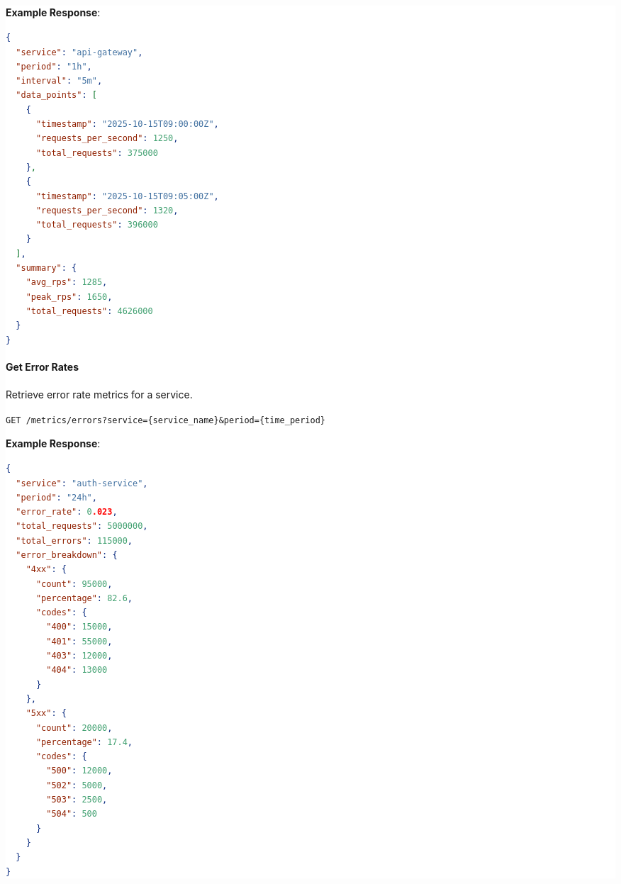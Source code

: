 **Example Response**:
```json
{
  "service": "api-gateway",
  "period": "1h",
  "interval": "5m",
  "data_points": [
    {
      "timestamp": "2025-10-15T09:00:00Z",
      "requests_per_second": 1250,
      "total_requests": 375000
    },
    {
      "timestamp": "2025-10-15T09:05:00Z",
      "requests_per_second": 1320,
      "total_requests": 396000
    }
  ],
  "summary": {
    "avg_rps": 1285,
    "peak_rps": 1650,
    "total_requests": 4626000
  }
}
```

#### Get Error Rates

Retrieve error rate metrics for a service.

```http
GET /metrics/errors?service={service_name}&period={time_period}
```

**Example Response**:
```json
{
  "service": "auth-service",
  "period": "24h",
  "error_rate": 0.023,
  "total_requests": 5000000,
  "total_errors": 115000,
  "error_breakdown": {
    "4xx": {
      "count": 95000,
      "percentage": 82.6,
      "codes": {
        "400": 15000,
        "401": 55000,
        "403": 12000,
        "404": 13000
      }
    },
    "5xx": {
      "count": 20000,
      "percentage": 17.4,
      "codes": {
        "500": 12000,
        "502": 5000,
        "503": 2500,
        "504": 500
      }
    }
  }
}
```
